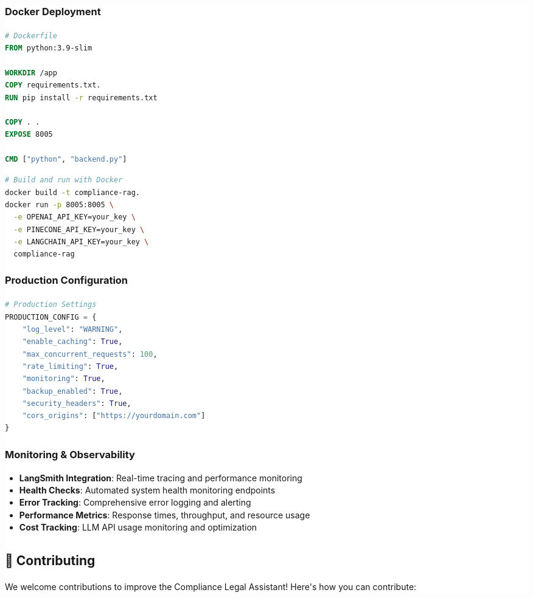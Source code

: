### Docker Deployment

```dockerfile
# Dockerfile
FROM python:3.9-slim

WORKDIR /app
COPY requirements.txt.
RUN pip install -r requirements.txt

COPY . .
EXPOSE 8005

CMD ["python", "backend.py"]
```

```bash
# Build and run with Docker
docker build -t compliance-rag.
docker run -p 8005:8005 \
  -e OPENAI_API_KEY=your_key \
  -e PINECONE_API_KEY=your_key \
  -e LANGCHAIN_API_KEY=your_key \
  compliance-rag
```

### Production Configuration

```python
# Production Settings
PRODUCTION_CONFIG = {
    "log_level": "WARNING",
    "enable_caching": True,
    "max_concurrent_requests": 100,
    "rate_limiting": True,
    "monitoring": True,
    "backup_enabled": True,
    "security_headers": True,
    "cors_origins": ["https://yourdomain.com"]
}
```

### Monitoring & Observability

- **LangSmith Integration**: Real-time tracing and performance monitoring
- **Health Checks**: Automated system health monitoring endpoints
- **Error Tracking**: Comprehensive error logging and alerting
- **Performance Metrics**: Response times, throughput, and resource usage
- **Cost Tracking**: LLM API usage monitoring and optimization

## 🤝 Contributing

We welcome contributions to improve the Compliance Legal Assistant! Here's how you can contribute:
